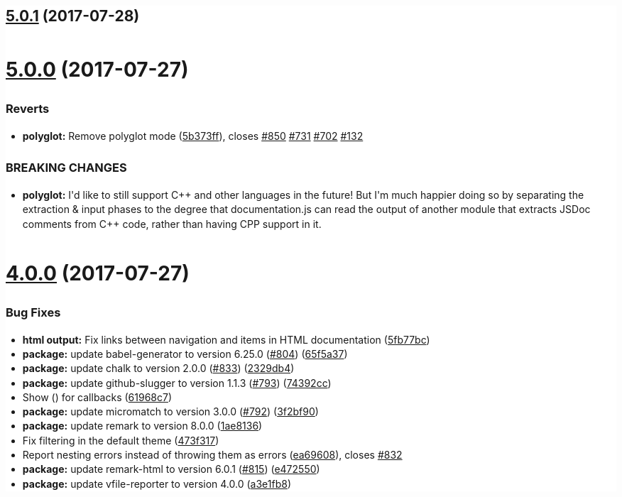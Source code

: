 

<a name="5.0.1"></a>
## [5.0.1](https://github.com/documentationjs/documentation/compare/v5.0.0...v5.0.1) (2017-07-28)



<a name="5.0.0"></a>
# [5.0.0](https://github.com/documentationjs/documentation/compare/v4.0.0...v5.0.0) (2017-07-27)


### Reverts

* **polyglot:** Remove polyglot mode ([5b373ff](https://github.com/documentationjs/documentation/commit/5b373ff)), closes [#850](https://github.com/documentationjs/documentation/issues/850) [#731](https://github.com/documentationjs/documentation/issues/731) [#702](https://github.com/documentationjs/documentation/issues/702) [#132](https://github.com/documentationjs/documentation/issues/132)


### BREAKING CHANGES

* **polyglot:** I'd like to still support C++ and other languages in the future! But I'm much
happier doing so by separating the extraction & input phases to the degree that documentation.js can
read the output of another module that extracts JSDoc comments from C++ code, rather than having CPP
support in it.



<a name="4.0.0"></a>
# [4.0.0](https://github.com/documentationjs/documentation/compare/v4.0.0-rc.1...v4.0.0) (2017-07-27)


### Bug Fixes

* **html output:** Fix links between navigation and items in HTML documentation ([5fb77bc](https://github.com/documentationjs/documentation/commit/5fb77bc))
* **package:** update babel-generator to version 6.25.0 ([#804](https://github.com/documentationjs/documentation/issues/804)) ([65f5a37](https://github.com/documentationjs/documentation/commit/65f5a37))
* **package:** update chalk to version 2.0.0 ([#833](https://github.com/documentationjs/documentation/issues/833)) ([2329db4](https://github.com/documentationjs/documentation/commit/2329db4))
* **package:** update github-slugger to version 1.1.3 ([#793](https://github.com/documentationjs/documentation/issues/793)) ([74392cc](https://github.com/documentationjs/documentation/commit/74392cc))
* Show () for callbacks ([61968c7](https://github.com/documentationjs/documentation/commit/61968c7))
* **package:** update micromatch to version 3.0.0 ([#792](https://github.com/documentationjs/documentation/issues/792)) ([3f2bf90](https://github.com/documentationjs/documentation/commit/3f2bf90))
* **package:** update remark to version 8.0.0 ([1ae8136](https://github.com/documentationjs/documentation/commit/1ae8136))
* Fix filtering in the default theme ([473f317](https://github.com/documentationjs/documentation/commit/473f317))
* Report nesting errors instead of throwing them as errors ([ea69608](https://github.com/documentationjs/documentation/commit/ea69608)), closes [#832](https://github.com/documentationjs/documentation/issues/832)
* **package:** update remark-html to version 6.0.1 ([#815](https://github.com/documentationjs/documentation/issues/815)) ([e472550](https://github.com/documentationjs/documentation/commit/e472550))
* **package:** update vfile-reporter to version 4.0.0 ([a3e1fb8](https://github.com/documentationjs/documentation/commit/a3e1fb8))
